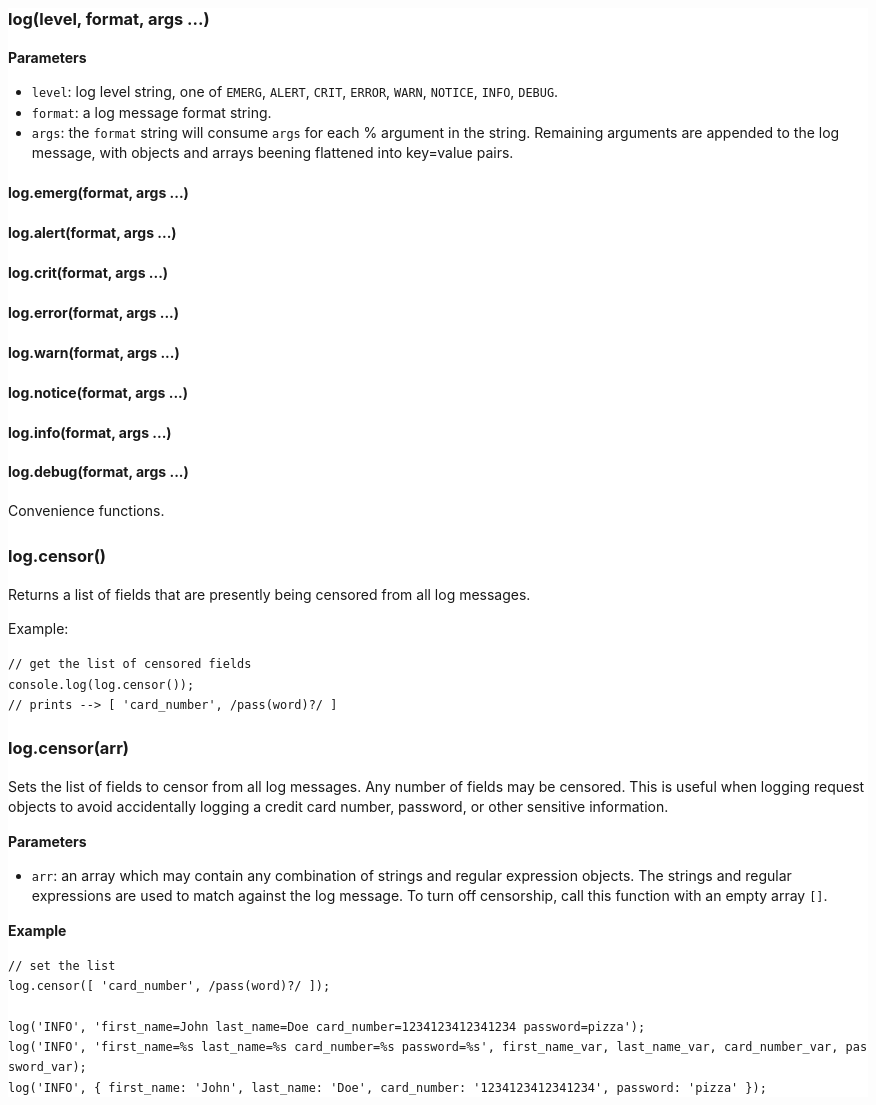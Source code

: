 ### log(level, format, args ...)

**Parameters**

* `level`: log level string, one of `EMERG`, `ALERT`, `CRIT`, `ERROR`, `WARN`, `NOTICE`, `INFO`, `DEBUG`.
* `format`: a log message format string.
* `args`: the `format` string will consume `args` for each % argument in the string.  Remaining arguments are appended to the log message, with objects and arrays beening flattened into key=value pairs.

#### log.emerg(format, args ...)
#### log.alert(format, args ...)
#### log.crit(format, args ...)
#### log.error(format, args ...)
#### log.warn(format, args ...)
#### log.notice(format, args ...)
#### log.info(format, args ...)
#### log.debug(format, args ...)

Convenience functions.

### log.censor()

Returns a list of fields that are presently being censored from all log messages.

Example:

    // get the list of censored fields
    console.log(log.censor());
    // prints --> [ 'card_number', /pass(word)?/ ]


### log.censor(arr)

Sets the list of fields to censor from all log messages.  Any number of fields may be censored.  This is useful when logging request objects to avoid accidentally logging a credit card number, password, or other sensitive information.

**Parameters**

* `arr`: an array which may contain any combination of strings and regular expression objects. The strings and regular expressions are used to match against the log message. To turn off censorship, call this function with an empty array `[]`.

**Example**

    // set the list
    log.censor([ 'card_number', /pass(word)?/ ]);

    log('INFO', 'first_name=John last_name=Doe card_number=1234123412341234 password=pizza');
    log('INFO', 'first_name=%s last_name=%s card_number=%s password=%s', first_name_var, last_name_var, card_number_var, password_var);
    log('INFO', { first_name: 'John', last_name: 'Doe', card_number: '1234123412341234', password: 'pizza' });
